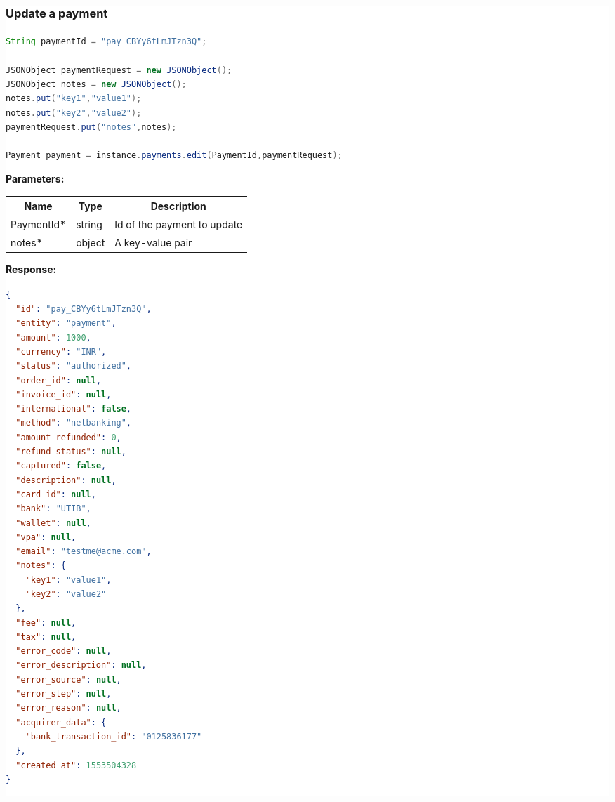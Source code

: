 ### Update a payment

```java
String paymentId = "pay_CBYy6tLmJTzn3Q";

JSONObject paymentRequest = new JSONObject();
JSONObject notes = new JSONObject();
notes.put("key1","value1");
notes.put("key2","value2");
paymentRequest.put("notes",notes);
              
Payment payment = instance.payments.edit(PaymentId,paymentRequest);
```

**Parameters:**

| Name       | Type    | Description                          |
|------------|---------|--------------------------------------|
| PaymentId* | string  | Id of the payment to update          |
| notes*     | object  | A key-value pair                   |

**Response:**
```json
{
  "id": "pay_CBYy6tLmJTzn3Q",
  "entity": "payment",
  "amount": 1000,
  "currency": "INR",
  "status": "authorized",
  "order_id": null,
  "invoice_id": null,
  "international": false,
  "method": "netbanking",
  "amount_refunded": 0,
  "refund_status": null,
  "captured": false,
  "description": null,
  "card_id": null,
  "bank": "UTIB",
  "wallet": null,
  "vpa": null,
  "email": "testme@acme.com",
  "notes": {
    "key1": "value1",
    "key2": "value2"
  },
  "fee": null,
  "tax": null,
  "error_code": null,
  "error_description": null,
  "error_source": null,
  "error_step": null,
  "error_reason": null,
  "acquirer_data": {
    "bank_transaction_id": "0125836177"
  },
  "created_at": 1553504328
}
```
-------------------------------------------------------------------------------------------------------

